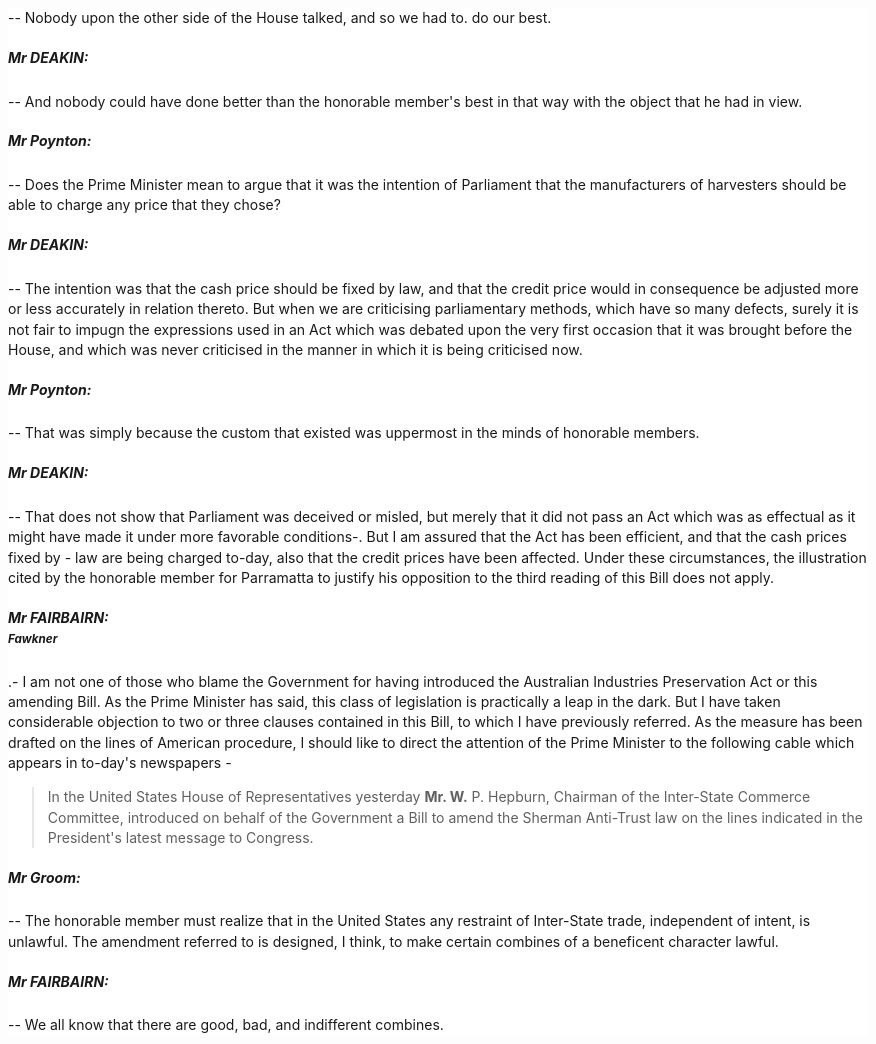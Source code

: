 -- Nobody upon the other side of the House talked, and so we had to. do our best. 

##### Mr DEAKIN:

-- And nobody could have done better than the honorable member's best in that way with the object that he had in view. 

##### Mr Poynton:

-- Does the Prime Minister mean to argue that it was the intention of Parliament that the manufacturers of harvesters should be able to charge any price that they chose? 

##### Mr DEAKIN:

-- The intention was that the cash price should be fixed by law, and that the credit price would in consequence be adjusted more or less accurately in relation thereto. But when we are criticising parliamentary methods, which have so many defects, surely it is not fair to impugn the expressions used in an Act which was debated upon the very first occasion that it was brought before the House, and which was never criticised in the manner in which it is being criticised now. 

##### Mr Poynton:

-- That was simply because the custom that existed was uppermost in the minds of honorable members. 

##### Mr DEAKIN:

-- That does not show that Parliament was deceived or misled, but merely that it did not pass an Act which was as effectual as it might have made it under more favorable conditions-. But I am assured that the Act has been efficient, and that the cash prices fixed by - law are being charged to-day, also that the credit prices have been affected. Under these circumstances, the illustration cited by the honorable member for Parramatta to justify his opposition to the third reading of this Bill does not apply. 

##### Mr FAIRBAIRN:<br><small class="text-muted">Fawkner</small>

.- I am not one of those who blame the Government for having introduced the Australian Industries Preservation Act or this amending Bill. As the Prime Minister has said, this class of legislation is practically a leap in the dark. But I have taken considerable objection to two or three clauses  contained in this Bill, to which I have previously referred. As the measure has been drafted on the lines of American procedure, I should like to direct the attention of the Prime Minister to the following cable which appears in to-day's newspapers - 

  >In the United States House of Representatives yesterday  **Mr. W.**  P. Hepburn,  Chairman  of the Inter-State Commerce Committee, introduced on behalf of the Government a Bill to amend the Sherman Anti-Trust law on the lines indicated in the President's latest message to Congress. 

##### Mr Groom:

--  The honorable member must realize that in the United States any restraint of Inter-State trade, independent of intent, is unlawful. The amendment referred to is designed, I think, to make certain combines of a beneficent character lawful. 

##### Mr FAIRBAIRN:

-- We all know that there are good, bad, and indifferent combines. 
